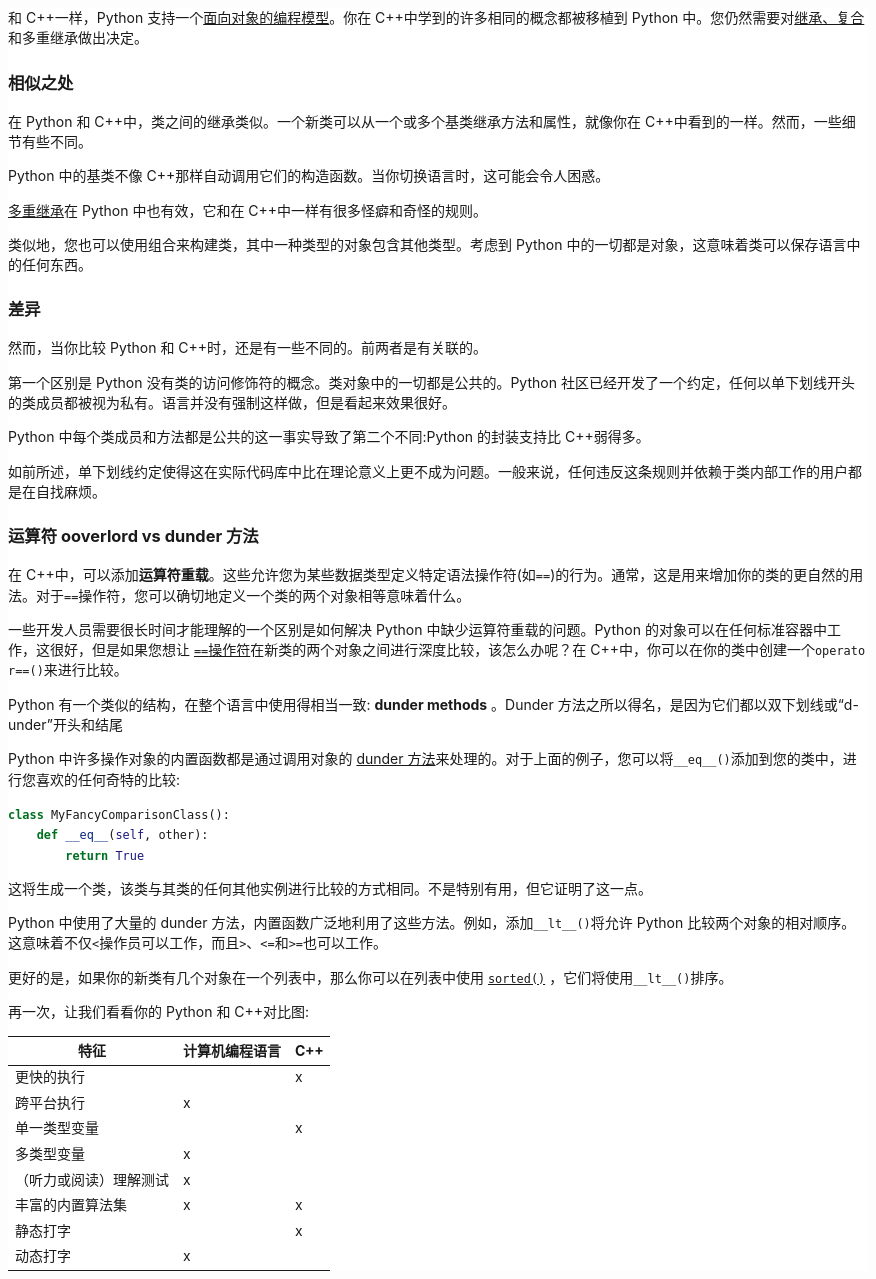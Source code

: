 和 C++一样，Python 支持一个[面向对象的编程模型](https://realpython.com/courses/intro-object-oriented-programming-oop-python/)。你在 C++中学到的许多相同的概念都被移植到 Python 中。您仍然需要对[继承、复合](https://realpython.com/inheritance-composition-python/)和多重继承做出决定。

### 相似之处

在 Python 和 C++中，类之间的继承类似。一个新类可以从一个或多个基类继承方法和属性，就像你在 C++中看到的一样。然而，一些细节有些不同。

Python 中的基类不像 C++那样自动调用它们的构造函数。当你切换语言时，这可能会令人困惑。

[多重继承](https://realpython.com/python-super/#super-in-multiple-inheritance)在 Python 中也有效，它和在 C++中一样有很多怪癖和奇怪的规则。

类似地，您也可以使用组合来构建类，其中一种类型的对象包含其他类型。考虑到 Python 中的一切都是对象，这意味着类可以保存语言中的任何东西。

### 差异

然而，当你比较 Python 和 C++时，还是有一些不同的。前两者是有关联的。

第一个区别是 Python 没有类的访问修饰符的概念。类对象中的一切都是公共的。Python 社区已经开发了一个约定，任何以单下划线开头的类成员都被视为私有。语言并没有强制这样做，但是看起来效果很好。

Python 中每个类成员和方法都是公共的这一事实导致了第二个不同:Python 的封装支持比 C++弱得多。

如前所述，单下划线约定使得这在实际代码库中比在理论意义上更不成为问题。一般来说，任何违反这条规则并依赖于类内部工作的用户都是在自找麻烦。

### 运算符 ooverlord vs dunder 方法

在 C++中，可以添加**运算符重载**。这些允许您为某些数据类型定义特定语法操作符(如`==`)的行为。通常，这是用来增加你的类的更自然的用法。对于`==`操作符，您可以确切地定义一个类的两个对象相等意味着什么。

一些开发人员需要很长时间才能理解的一个区别是如何解决 Python 中缺少运算符重载的问题。Python 的对象可以在任何标准容器中工作，这很好，但是如果您想让 [`==`操作符](https://realpython.com/python-is-identity-vs-equality/)在新类的两个对象之间进行深度比较，该怎么办呢？在 C++中，你可以在你的类中创建一个`operator==()`来进行比较。

Python 有一个类似的结构，在整个语言中使用得相当一致: **dunder methods** 。Dunder 方法之所以得名，是因为它们都以双下划线或“d-under”开头和结尾

Python 中许多操作对象的内置函数都是通过调用对象的 [dunder 方法](https://realpython.com/operator-function-overloading/)来处理的。对于上面的例子，您可以将`__eq__()`添加到您的类中，进行您喜欢的任何奇特的比较:

```py
class MyFancyComparisonClass():
    def __eq__(self, other):
        return True
```

这将生成一个类，该类与其类的任何其他实例进行比较的方式相同。不是特别有用，但它证明了这一点。

Python 中使用了大量的 dunder 方法，内置函数广泛地利用了这些方法。例如，添加`__lt__()`将允许 Python 比较两个对象的相对顺序。这意味着不仅`<`操作员可以工作，而且`>`、`<=`和`>=`也可以工作。

更好的是，如果你的新类有几个对象在一个列表中，那么你可以在列表中使用 [`sorted()`](https://realpython.com/python-sort/) ，它们将使用`__lt__()`排序。

再一次，让我们看看你的 Python 和 C++对比图:

| 特征 | 计算机编程语言 | C++ |
| --- | --- | --- |
| 更快的执行 |  | x |
| 跨平台执行 | x |  |
| 单一类型变量 |  | x |
| 多类型变量 | x |  |
| （听力或阅读）理解测试 | x |  |
| 丰富的内置算法集 | x | x |
| 静态打字 |  | x |
| 动态打字 | x |  |